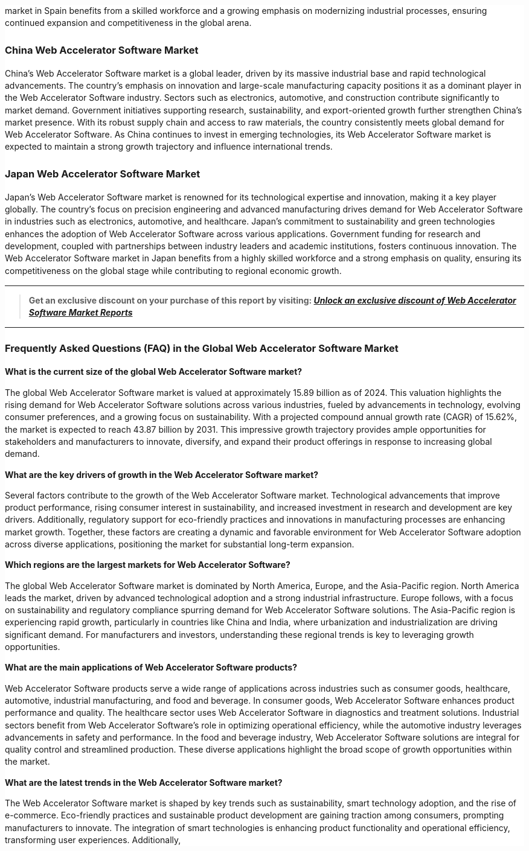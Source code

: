 market in Spain benefits from a skilled workforce and a growing emphasis on modernizing industrial processes, ensuring continued expansion and competitiveness in the global arena.</p><h3>China Web Accelerator Software Market</h3><p>China&rsquo;s Web Accelerator Software market is a global leader, driven by its massive industrial base and rapid technological advancements. The country&rsquo;s emphasis on innovation and large-scale manufacturing capacity positions it as a dominant player in the Web Accelerator Software industry. Sectors such as electronics, automotive, and construction contribute significantly to market demand. Government initiatives supporting research, sustainability, and export-oriented growth further strengthen China&rsquo;s market presence. With its robust supply chain and access to raw materials, the country consistently meets global demand for Web Accelerator Software. As China continues to invest in emerging technologies, its Web Accelerator Software market is expected to maintain a strong growth trajectory and influence international trends.</p><h3>Japan Web Accelerator Software Market</h3><p>Japan&rsquo;s Web Accelerator Software market is renowned for its technological expertise and innovation, making it a key player globally. The country&rsquo;s focus on precision engineering and advanced manufacturing drives demand for Web Accelerator Software in industries such as electronics, automotive, and healthcare. Japan&rsquo;s commitment to sustainability and green technologies enhances the adoption of Web Accelerator Software across various applications. Government funding for research and development, coupled with partnerships between industry leaders and academic institutions, fosters continuous innovation. The Web Accelerator Software market in Japan benefits from a highly skilled workforce and a strong emphasis on quality, ensuring its competitiveness on the global stage while contributing to regional economic growth.</p><hr /><blockquote><p><strong>Get an exclusive discount on your purchase of this report by visiting: <em><a href="://marketresearchpulse.com/ask-for-discount/85577?utm_source=Github&amp;utm_medium=0116">Unlock an exclusive discount of Web Accelerator Software Market Reports</a></em>&nbsp;</strong></p></blockquote><hr /><h3>Frequently Asked Questions (FAQ) in the Global Web Accelerator Software Market</h3><p><strong>What is the current size of the global Web Accelerator Software market?</strong></p><p>The global Web Accelerator Software market is valued at approximately 15.89 billion as of 2024. This valuation highlights the rising demand for Web Accelerator Software solutions across various industries, fueled by advancements in technology, evolving consumer preferences, and a growing focus on sustainability. With a projected compound annual growth rate (CAGR) of 15.62%, the market is expected to reach 43.87 billion by 2031. This impressive growth trajectory provides ample opportunities for stakeholders and manufacturers to innovate, diversify, and expand their product offerings in response to increasing global demand.</p><p><strong>What are the key drivers of growth in the Web Accelerator Software market?</strong></p><p>Several factors contribute to the growth of the Web Accelerator Software market. Technological advancements that improve product performance, rising consumer interest in sustainability, and increased investment in research and development are key drivers. Additionally, regulatory support for eco-friendly practices and innovations in manufacturing processes are enhancing market growth. Together, these factors are creating a dynamic and favorable environment for Web Accelerator Software adoption across diverse applications, positioning the market for substantial long-term expansion.</p><p><strong>Which regions are the largest markets for Web Accelerator Software?</strong></p><p>The global Web Accelerator Software market is dominated by North America, Europe, and the Asia-Pacific region. North America leads the market, driven by advanced technological adoption and a strong industrial infrastructure. Europe follows, with a focus on sustainability and regulatory compliance spurring demand for Web Accelerator Software solutions. The Asia-Pacific region is experiencing rapid growth, particularly in countries like China and India, where urbanization and industrialization are driving significant demand. For manufacturers and investors, understanding these regional trends is key to leveraging growth opportunities.</p><p><strong>What are the main applications of Web Accelerator Software products?</strong></p><p>Web Accelerator Software products serve a wide range of applications across industries such as consumer goods, healthcare, automotive, industrial manufacturing, and food and beverage. In consumer goods, Web Accelerator Software enhances product performance and quality. The healthcare sector uses Web Accelerator Software in diagnostics and treatment solutions. Industrial sectors benefit from Web Accelerator Software&rsquo;s role in optimizing operational efficiency, while the automotive industry leverages advancements in safety and performance. In the food and beverage industry, Web Accelerator Software solutions are integral for quality control and streamlined production. These diverse applications highlight the broad scope of growth opportunities within the market.</p><p><strong>What are the latest trends in the Web Accelerator Software market?</strong></p><p>The Web Accelerator Software market is shaped by key trends such as sustainability, smart technology adoption, and the rise of e-commerce. Eco-friendly practices and sustainable product development are gaining traction among consumers, prompting manufacturers to innovate. The integration of smart technologies is enhancing product functionality and operational efficiency, transforming user experiences. Additionally,